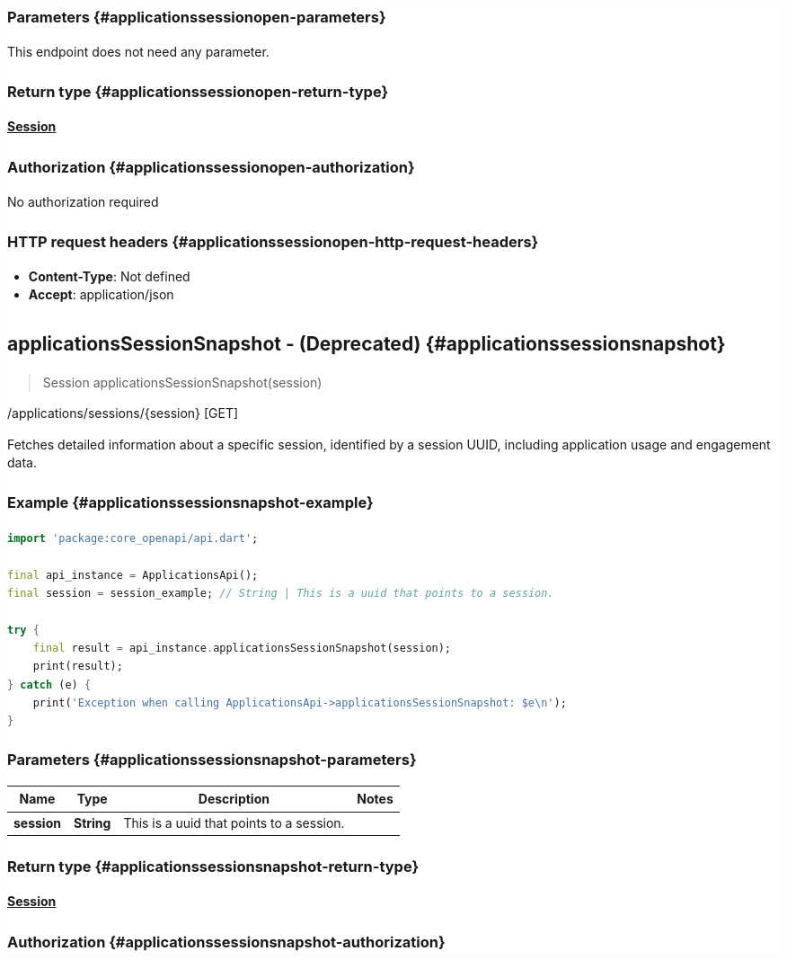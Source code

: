### Parameters {#applicationssessionopen-parameters}
This endpoint does not need any parameter.

### Return type {#applicationssessionopen-return-type}

[**Session**](../models/Session)

### Authorization {#applicationssessionopen-authorization}

No authorization required

### HTTP request headers {#applicationssessionopen-http-request-headers}

 - **Content-Type**: Not defined
 - **Accept**: application/json

## **applicationsSessionSnapshot - (Deprecated)** {#applicationssessionsnapshot}
> Session applicationsSessionSnapshot(session)

/applications/sessions/\{session\} [GET]

Fetches detailed information about a specific session, identified by a session UUID, including application usage and engagement data.

### Example {#applicationssessionsnapshot-example}
```dart
import 'package:core_openapi/api.dart';

final api_instance = ApplicationsApi();
final session = session_example; // String | This is a uuid that points to a session.

try {
    final result = api_instance.applicationsSessionSnapshot(session);
    print(result);
} catch (e) {
    print('Exception when calling ApplicationsApi->applicationsSessionSnapshot: $e\n');
}
```

### Parameters {#applicationssessionsnapshot-parameters}

Name | Type | Description  | Notes
------------- | ------------- | ------------- | -------------
 **session** | **String** | This is a uuid that points to a session. | 

### Return type {#applicationssessionsnapshot-return-type}

[**Session**](../models/Session)

### Authorization {#applicationssessionsnapshot-authorization}
